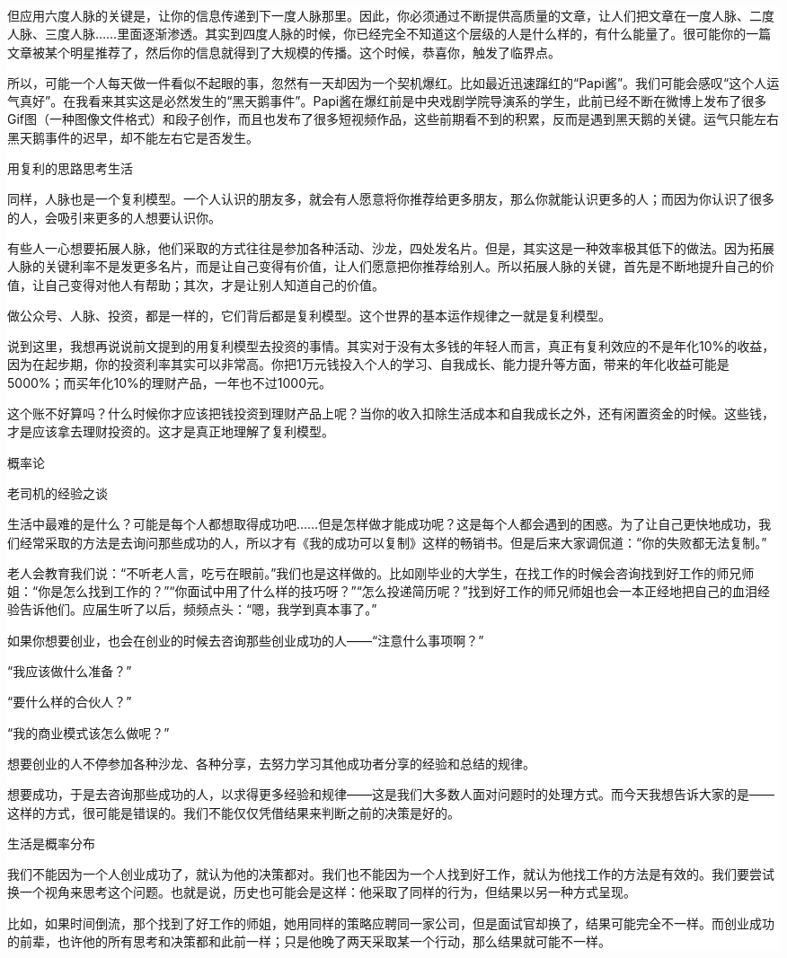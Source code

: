但应用六度人脉的关键是，让你的信息传递到下一度人脉那里。因此，你必须通过不断提供高质量的文章，让人们把文章在一度人脉、二度人脉、三度人脉……里面逐渐渗透。其实到四度人脉的时候，你已经完全不知道这个层级的人是什么样的，有什么能量了。很可能你的一篇文章被某个明星推荐了，然后你的信息就得到了大规模的传播。这个时候，恭喜你，触发了临界点。

所以，可能一个人每天做一件看似不起眼的事，忽然有一天却因为一个契机爆红。比如最近迅速蹿红的“Papi酱”。我们可能会感叹“这个人运气真好”。在我看来其实这是必然发生的“黑天鹅事件”。Papi酱在爆红前是中央戏剧学院导演系的学生，此前已经不断在微博上发布了很多Gif图（一种图像文件格式）和段子创作，而且也发布了很多短视频作品，这些前期看不到的积累，反而是遇到黑天鹅的关键。运气只能左右黑天鹅事件的迟早，却不能左右它是否发生。





用复利的思路思考生活


同样，人脉也是一个复利模型。一个人认识的朋友多，就会有人愿意将你推荐给更多朋友，那么你就能认识更多的人；而因为你认识了很多的人，会吸引来更多的人想要认识你。

有些人一心想要拓展人脉，他们采取的方式往往是参加各种活动、沙龙，四处发名片。但是，其实这是一种效率极其低下的做法。因为拓展人脉的关键利率不是发更多名片，而是让自己变得有价值，让人们愿意把你推荐给别人。所以拓展人脉的关键，首先是不断地提升自己的价值，让自己变得对他人有帮助；其次，才是让别人知道自己的价值。

做公众号、人脉、投资，都是一样的，它们背后都是复利模型。这个世界的基本运作规律之一就是复利模型。

说到这里，我想再说说前文提到的用复利模型去投资的事情。其实对于没有太多钱的年轻人而言，真正有复利效应的不是年化10%的收益，因为在起步期，你的投资利率其实可以非常高。你把1万元钱投入个人的学习、自我成长、能力提升等方面，带来的年化收益可能是5000%；而买年化10%的理财产品，一年也不过1000元。

这个账不好算吗？什么时候你才应该把钱投资到理财产品上呢？当你的收入扣除生活成本和自我成长之外，还有闲置资金的时候。这些钱，才是应该拿去理财投资的。这才是真正地理解了复利模型。





概率论



老司机的经验之谈


生活中最难的是什么？可能是每个人都想取得成功吧……但是怎样做才能成功呢？这是每个人都会遇到的困惑。为了让自己更快地成功，我们经常采取的方法是去询问那些成功的人，所以才有《我的成功可以复制》这样的畅销书。但是后来大家调侃道：“你的失败都无法复制。”

老人会教育我们说：“不听老人言，吃亏在眼前。”我们也是这样做的。比如刚毕业的大学生，在找工作的时候会咨询找到好工作的师兄师姐：“你是怎么找到工作的？”“你面试中用了什么样的技巧呀？”“怎么投递简历呢？”找到好工作的师兄师姐也会一本正经地把自己的血泪经验告诉他们。应届生听了以后，频频点头：“嗯，我学到真本事了。”

如果你想要创业，也会在创业的时候去咨询那些创业成功的人——“注意什么事项啊？”

“我应该做什么准备？”

“要什么样的合伙人？”

“我的商业模式该怎么做呢？”

想要创业的人不停参加各种沙龙、各种分享，去努力学习其他成功者分享的经验和总结的规律。

想要成功，于是去咨询那些成功的人，以求得更多经验和规律——这是我们大多数人面对问题时的处理方式。而今天我想告诉大家的是——这样的方式，很可能是错误的。我们不能仅仅凭借结果来判断之前的决策是好的。





生活是概率分布


我们不能因为一个人创业成功了，就认为他的决策都对。我们也不能因为一个人找到好工作，就认为他找工作的方法是有效的。我们要尝试换一个视角来思考这个问题。也就是说，历史也可能会是这样：他采取了同样的行为，但结果以另一种方式呈现。

比如，如果时间倒流，那个找到了好工作的师姐，她用同样的策略应聘同一家公司，但是面试官却换了，结果可能完全不一样。而创业成功的前辈，也许他的所有思考和决策都和此前一样；只是他晚了两天采取某一个行动，那么结果就可能不一样。
